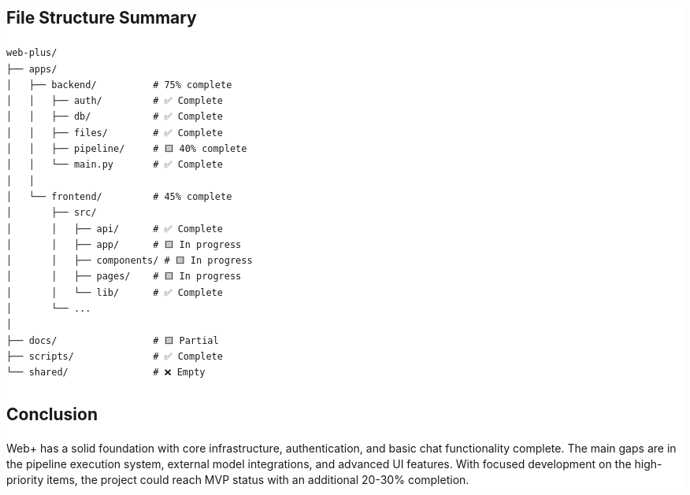 ## File Structure Summary

```
web-plus/
├── apps/
│   ├── backend/          # 75% complete
│   │   ├── auth/         # ✅ Complete
│   │   ├── db/           # ✅ Complete
│   │   ├── files/        # ✅ Complete
│   │   ├── pipeline/     # 🟨 40% complete
│   │   └── main.py       # ✅ Complete
│   │
│   └── frontend/         # 45% complete
│       ├── src/
│       │   ├── api/      # ✅ Complete
│       │   ├── app/      # 🟨 In progress
│       │   ├── components/ # 🟨 In progress
│       │   ├── pages/    # 🟨 In progress
│       │   └── lib/      # ✅ Complete
│       └── ...
│
├── docs/                 # 🟨 Partial
├── scripts/              # ✅ Complete
└── shared/               # ❌ Empty
```

## Conclusion

Web+ has a solid foundation with core infrastructure, authentication, and basic chat functionality complete. The main gaps are in the pipeline execution system, external model integrations, and advanced UI features. With focused development on the high-priority items, the project could reach MVP status with an additional 20-30% completion.
